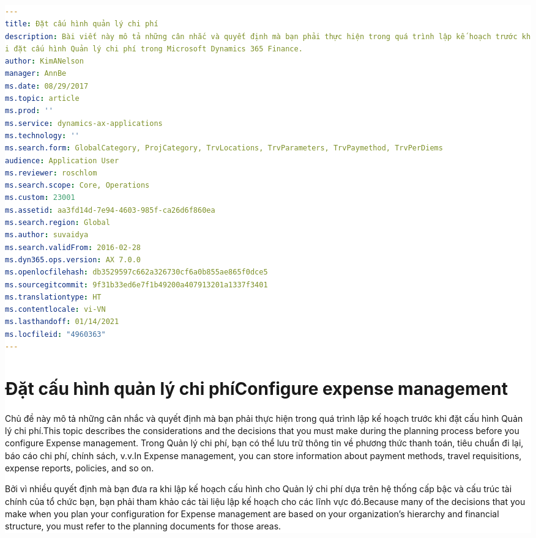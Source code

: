 ```yaml
---
title: Đặt cấu hình quản lý chi phí
description: Bài viết này mô tả những cân nhắc và quyết định mà bạn phải thực hiện trong quá trình lập kế hoạch trước khi đặt cấu hình Quản lý chi phí trong Microsoft Dynamics 365 Finance.
author: KimANelson
manager: AnnBe
ms.date: 08/29/2017
ms.topic: article
ms.prod: ''
ms.service: dynamics-ax-applications
ms.technology: ''
ms.search.form: GlobalCategory, ProjCategory, TrvLocations, TrvParameters, TrvPaymethod, TrvPerDiems
audience: Application User
ms.reviewer: roschlom
ms.search.scope: Core, Operations
ms.custom: 23001
ms.assetid: aa3fd14d-7e94-4603-985f-ca26d6f860ea
ms.search.region: Global
ms.author: suvaidya
ms.search.validFrom: 2016-02-28
ms.dyn365.ops.version: AX 7.0.0
ms.openlocfilehash: db3529597c662a326730cf6a0b855ae865f0dce5
ms.sourcegitcommit: 9f31b33ed6e7f1b49200a407913201a1337f3401
ms.translationtype: HT
ms.contentlocale: vi-VN
ms.lasthandoff: 01/14/2021
ms.locfileid: "4960363"
---
```

# <a name="configure-expense-management"></a><span data-ttu-id="9f6e5-103">Đặt cấu hình quản lý chi phí</span><span class="sxs-lookup"><span data-stu-id="9f6e5-103">Configure expense management</span></span>

<span data-ttu-id="9f6e5-104">Chủ đề này mô tả những cân nhắc và quyết định mà bạn phải thực hiện trong quá trình lập kế hoạch trước khi đặt cấu hình Quản lý chi phí.</span><span class="sxs-lookup"><span data-stu-id="9f6e5-104">This topic describes the considerations and the decisions that you must make during the planning process before you configure Expense management.</span></span> <span data-ttu-id="9f6e5-105">Trong Quản lý chi phí, bạn có thể lưu trữ thông tin về phương thức thanh toán, tiêu chuẩn đi lại, báo cáo chi phí, chính sách, v.v.</span><span class="sxs-lookup"><span data-stu-id="9f6e5-105">In Expense management, you can store information about payment methods, travel requisitions, expense reports, policies, and so on.</span></span>

<span data-ttu-id="9f6e5-106">Bởi vì nhiều quyết định mà bạn đưa ra khi lập kế hoạch cấu hình cho Quản lý chi phí dựa trên hệ thống cấp bậc và cấu trúc tài chính của tổ chức bạn, bạn phải tham khảo các tài liệu lập kế hoạch cho các lĩnh vực đó.</span><span class="sxs-lookup"><span data-stu-id="9f6e5-106">Because many of the decisions that you make when you plan your configuration for Expense management are based on your organization’s hierarchy and financial structure, you must refer to the planning documents for those areas.</span></span>

